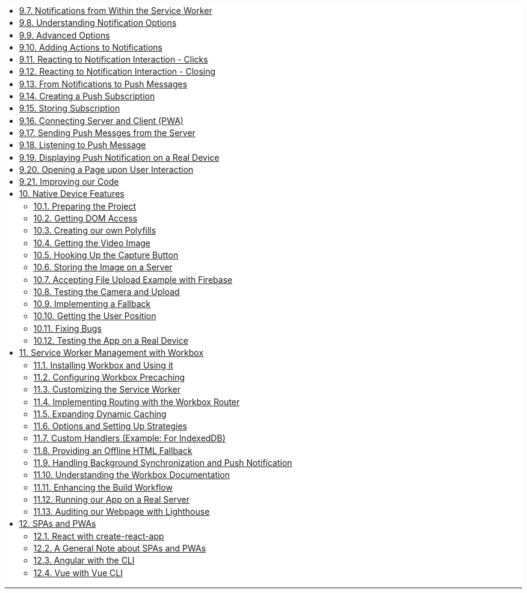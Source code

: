  - [9.7. Notifications from Within the Service Worker](#97-notifications-from-within-the-service-worker)
  - [9.8. Understanding Notification Options](#98-understanding-notification-options)
  - [9.9. Advanced Options](#99-advanced-options)
  - [9.10. Adding Actions to Notifications](#910-adding-actions-to-notifications)
  - [9.11. Reacting to Notification Interaction - Clicks](#911-reacting-to-notification-interaction---clicks)
  - [9.12. Reacting to Notification Interaction - Closing](#912-reacting-to-notification-interaction---closing)
  - [9.13. From Notifications to Push Messages](#913-from-notifications-to-push-messages)
  - [9.14. Creating a Push Subscription](#914-creating-a-push-subscription)
  - [9.15. Storing Subscription](#915-storing-subscription)
  - [9.16. Connecting Server and Client (PWA)](#916-connecting-server-and-client-pwa)
  - [9.17. Sending Push Messges from the Server](#917-sending-push-messges-from-the-server)
  - [9.18. Listening to Push Message](#918-listening-to-push-message)
  - [9.19. Displaying Push Notification on a Real Device](#919-displaying-push-notification-on-a-real-device)
  - [9.20. Opening a Page upon User Interaction](#920-opening-a-page-upon-user-interaction)
  - [9.21. Improving our Code](#921-improving-our-code)
- [10. Native Device Features](#10-native-device-features)
  - [10.1. Preparing the Project](#101-preparing-the-project)
  - [10.2. Getting DOM Access](#102-getting-dom-access)
  - [10.3. Creating our own Polyfills](#103-creating-our-own-polyfills)
  - [10.4. Getting the Video Image](#104-getting-the-video-image)
  - [10.5. Hooking Up the Capture Button](#105-hooking-up-the-capture-button)
  - [10.6. Storing the Image on a Server](#106-storing-the-image-on-a-server)
  - [10.7. Accepting File Upload Example with Firebase](#107-accepting-file-upload-example-with-firebase)
  - [10.8. Testing the Camera and Upload](#108-testing-the-camera-and-upload)
  - [10.9. Implementing a Fallback](#109-implementing-a-fallback)
  - [10.10. Getting the User Position](#1010-getting-the-user-position)
  - [10.11. Fixing Bugs](#1011-fixing-bugs)
  - [10.12. Testing the App on a Real Device](#1012-testing-the-app-on-a-real-device)
- [11. Service Worker Management with Workbox](#11-service-worker-management-with-workbox)
  - [11.1. Installing Workbox and Using it](#111-installing-workbox-and-using-it)
  - [11.2. Configuring Workbox Precaching](#112-configuring-workbox-precaching)
  - [11.3. Customizing the Service Worker](#113-customizing-the-service-worker)
  - [11.4. Implementing Routing with the Workbox Router](#114-implementing-routing-with-the-workbox-router)
  - [11.5. Expanding Dynamic Caching](#115-expanding-dynamic-caching)
  - [11.6. Options and Setting Up Strategies](#116-options-and-setting-up-strategies)
  - [11.7. Custom Handlers (Example: For IndexedDB)](#117-custom-handlers-example-for-indexeddb)
  - [11.8. Providing an Offline HTML Fallback](#118-providing-an-offline-html-fallback)
  - [11.9. Handling Background Synchronization and Push Notification](#119-handling-background-synchronization-and-push-notification)
  - [11.10. Understanding the Workbox Documentation](#1110-understanding-the-workbox-documentation)
  - [11.11. Enhancing the Build Workflow](#1111-enhancing-the-build-workflow)
  - [11.12. Running our App on a Real Server](#1112-running-our-app-on-a-real-server)
  - [11.13. Auditing our Webpage with Lighthouse](#1113-auditing-our-webpage-with-lighthouse)
- [12. SPAs and PWAs](#12-spas-and-pwas)
  - [12.1. React with create-react-app](#121-react-with-create-react-app)
  - [12.2. A General Note about SPAs and PWAs](#122-a-general-note-about-spas-and-pwas)
  - [12.3. Angular with the CLI](#123-angular-with-the-cli)
  - [12.4. Vue with Vue CLI](#124-vue-with-vue-cli)

---